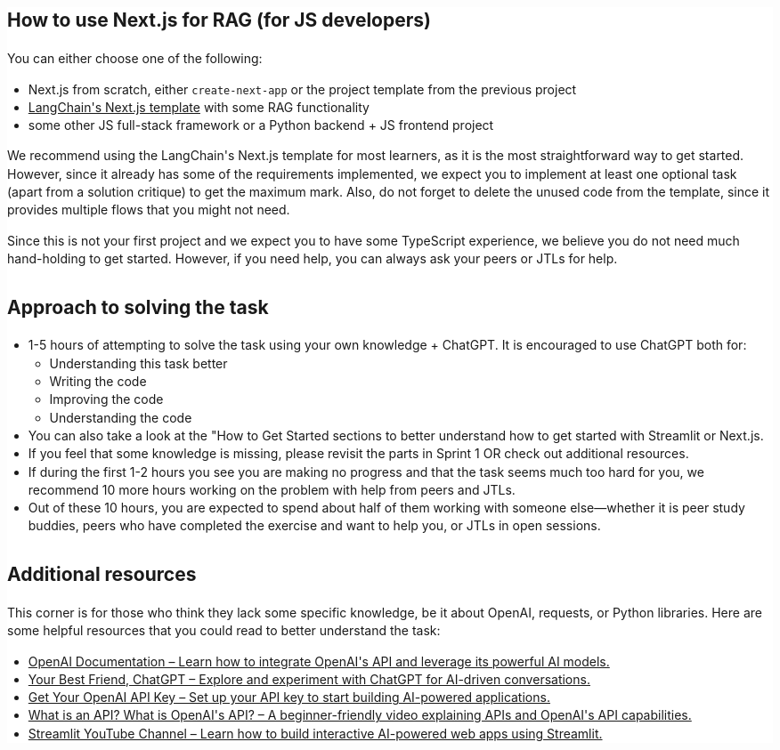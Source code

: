 ## How to use Next.js for RAG (for JS developers)

You can either choose one of the following:

- Next.js from scratch, either `create-next-app` or the project template from the previous project
- [LangChain's Next.js template](https://github.com/langchain-ai/langchain-nextjs-template) with some RAG functionality
- some other JS full-stack framework or a Python backend + JS frontend project

We recommend using the LangChain's Next.js template for most learners, as it is the most straightforward way to get started. However, since it already has some of the requirements implemented, we expect you to implement at least one optional task (apart from a solution critique) to get the maximum mark. Also, do not forget to delete the unused code from the template, since it provides multiple flows that you might not need.

Since this is not your first project and we expect you to have some TypeScript experience, we believe you do not need much hand-holding to get started. However, if you need help, you can always ask your peers or JTLs for help.

## Approach to solving the task

* 1-5 hours of attempting to solve the task using your own knowledge + ChatGPT. It is encouraged to use ChatGPT both for:
    * Understanding this task better
    * Writing the code
    * Improving the code
    * Understanding the code
* You can also take a look at the "How to Get Started sections to better understand how to get started with Streamlit or Next.js.
* If you feel that some knowledge is missing, please revisit the parts in Sprint 1 OR check out additional resources.
* If during the first 1-2 hours you see you are making no progress and that the task seems much too hard for you, we recommend 10 more hours working on the problem with help from peers and JTLs.
* Out of these 10 hours, you are expected to spend about half of them working with someone else—whether it is peer study buddies, peers who have completed the exercise and want to help you, or JTLs in open sessions.

## Additional resources

This corner is for those who think they lack some specific knowledge, be it about OpenAI, requests, or Python libraries.
Here are some helpful resources that you could read to better understand the task:

- [OpenAI Documentation – Learn how to integrate OpenAI's API and leverage its powerful AI models.](https://platform.openai.com/docs/api-reference/introduction)
- [Your Best Friend, ChatGPT – Explore and experiment with ChatGPT for AI-driven conversations.](https://chatgpt.com/)
- [Get Your OpenAI API Key – Set up your API key to start building AI-powered applications.](https://platform.openai.com/api-keys)
- [What is an API? What is OpenAI's API? – A beginner-friendly video explaining APIs and OpenAI's API capabilities.](https://www.youtube.com/watch?v=hcyOajJfSLs&ab_channel=DataCamp)
- [Streamlit YouTube Channel – Learn how to build interactive AI-powered web apps using Streamlit.](https://www.youtube.com/@streamlitofficial)
